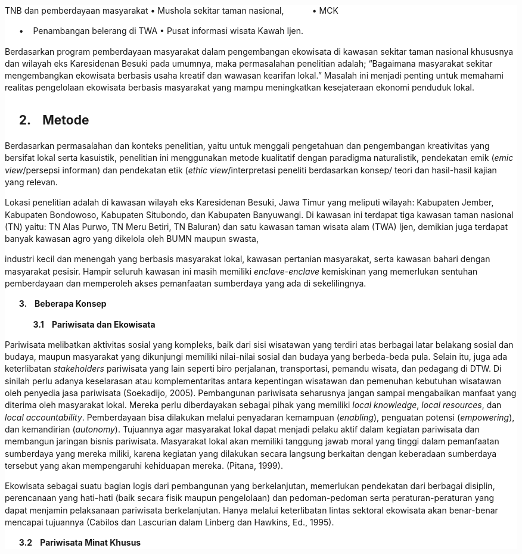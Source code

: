 <p><span class="font4">TNB dan pemberdayaan masyarakat </span><span class="font1">• </span><span class="font4">Mushola sekitar taman nasional, &nbsp;&nbsp;&nbsp;&nbsp;&nbsp;&nbsp;&nbsp;&nbsp;&nbsp;&nbsp;&nbsp;</span><span class="font1">• </span><span class="font4">MCK</span></p>
<ul style="list-style:none;"><li>
<p><span class="font4">• &nbsp;&nbsp;&nbsp;Penambangan belerang di TWA </span><span class="font1">• </span><span class="font4">Pusat informasi wisata Kawah Ijen.</span></p></li></ul>
<p><span class="font6">Berdasarkan program pemberdayaan masyarakat dalam pengembangan ekowisata di kawasan sekitar taman nasional khususnya dan wilayah eks Karesidenan Besuki pada umumnya, maka permasalahan penelitian adalah; “Bagaimana masyarakat sekitar mengembangkan ekowisata berbasis usaha kreatif dan wawasan kearifan lokal.” Masalah ini menjadi penting untuk memahami realitas pengelolaan ekowisata berbasis masyarakat yang mampu meningkatkan kesejateraan ekonomi penduduk lokal.</span></p>
<ul style="list-style:none;"><li>
<h2><a name="bookmark8"></a><span class="font3" style="font-weight:bold;"><a name="bookmark9"></a>2. &nbsp;&nbsp;&nbsp;Metode</span></h2></li></ul>
<p><span class="font6">Berdasarkan permasalahan dan konteks penelitian, yaitu untuk menggali pengetahuan dan pengembangan kreativitas yang bersifat lokal serta kasuistik, penelitian ini menggunakan metode kualitatif dengan paradigma naturalistik, pendekatan emik (</span><span class="font6" style="font-style:italic;">emic view</span><span class="font6">/persepsi informan) dan pendekatan etik (</span><span class="font6" style="font-style:italic;">ethic view</span><span class="font6">/interpretasi peneliti berdasarkan konsep/ teori dan hasil-hasil kajian yang relevan.</span></p>
<p><span class="font6">Lokasi penelitian adalah di kawasan wilayah eks Karesidenan Besuki, Jawa Timur yang meliputi wilayah: Kabupaten Jember, Kabupaten Bondowoso, Kabupaten Situbondo, dan Kabupaten Banyuwangi. Di kawasan ini terdapat tiga kawasan taman nasional (TN) yaitu: TN Alas Purwo, TN Meru Betiri, TN Baluran) dan satu kawasan taman wisata alam (TWA) Ijen, demikian juga terdapat banyak kawasan agro yang dikelola oleh BUMN maupun swasta,</span></p>
<p><span class="font6">industri kecil dan menengah yang berbasis masyarakat lokal, kawasan pertanian masyarakat, serta kawasan bahari dengan masyarakat pesisir. Hampir seluruh kawasan ini masih memiliki </span><span class="font6" style="font-style:italic;">enclave-enclave</span><span class="font6"> kemiskinan yang memerlukan sentuhan pemberdayaan dan memperoleh akses pemanfaatan sumberdaya yang ada di sekelilingnya.</span></p>
<ul style="list-style:none;"><li>
<p><span class="font3" style="font-weight:bold;">3. &nbsp;&nbsp;&nbsp;Beberapa Konsep</span></p>
<ul style="list-style:none;">
<li>
<p><span class="font6" style="font-weight:bold;">3.1 &nbsp;&nbsp;&nbsp;Pariwisata dan Ekowisata</span></p></li></ul></li></ul>
<p><span class="font6">Pariwisata melibatkan aktivitas sosial yang kompleks, baik dari sisi wisatawan yang terdiri atas berbagai latar belakang sosial dan budaya, maupun masyarakat yang dikunjungi memiliki nilai-nilai sosial dan budaya yang berbeda-beda pula. Selain itu, juga ada keterlibatan </span><span class="font6" style="font-style:italic;">stakeholders </span><span class="font6">pariwisata yang lain seperti biro perjalanan, transportasi, pemandu wisata, dan pedagang di DTW. Di sinilah perlu adanya keselarasan atau komplementaritas antara kepentingan wisatawan dan pemenuhan kebutuhan wisatawan oleh penyedia jasa pariwisata (Soekadijo, 2005). Pembangunan pariwisata seharusnya jangan sampai mengabaikan manfaat yang diterima oleh masyarakat lokal. Mereka perlu diberdayakan sebagai pihak yang memiliki </span><span class="font6" style="font-style:italic;">local knowledge</span><span class="font6">, </span><span class="font6" style="font-style:italic;">local resources</span><span class="font6">, dan </span><span class="font6" style="font-style:italic;">local accountability</span><span class="font6">. Pemberdayaan bisa dilakukan melalui penyadaran kemampuan (</span><span class="font6" style="font-style:italic;">enabling</span><span class="font6">), penguatan potensi (</span><span class="font6" style="font-style:italic;">empowering</span><span class="font6">), dan kemandirian (</span><span class="font6" style="font-style:italic;">autonomy</span><span class="font6">). Tujuannya agar masyarakat lokal dapat menjadi pelaku aktif dalam kegiatan pariwisata dan membangun jaringan bisnis pariwisata. Masyarakat lokal akan memiliki tanggung jawab moral yang tinggi dalam pemanfaatan sumberdaya yang mereka miliki, karena kegiatan yang dilakukan secara langsung berkaitan dengan keberadaan sumberdaya tersebut yang akan mempengaruhi kehiduapan mereka. (Pitana, 1999).</span></p>
<p><span class="font6">Ekowisata sebagai suatu bagian logis dari pembangunan yang berkelanjutan, memerlukan pendekatan dari berbagai disiplin, perencanaan yang hati-hati (baik secara fisik maupun pengelolaan) dan pedoman-pedoman serta peraturan-peraturan yang dapat menjamin pelaksanaan pariwisata berkelanjutan. Hanya melalui keterlibatan lintas sektoral ekowisata akan benar-benar mencapai tujuannya (Cabilos dan Lascurian dalam Linberg dan Hawkins, Ed., 1995).</span></p>
<ul style="list-style:none;"><li>
<p><span class="font6" style="font-weight:bold;">3.2 &nbsp;&nbsp;&nbsp;Pariwisata Minat Khusus</span></p></li></ul>